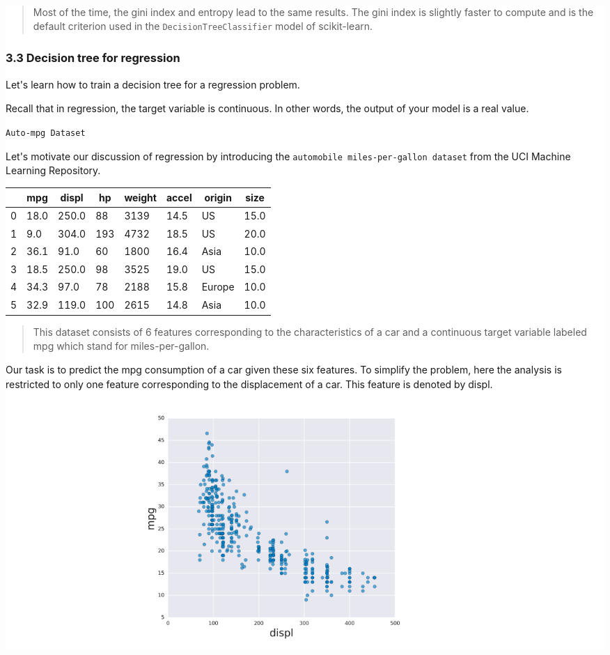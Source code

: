 > Most of the time, the gini index and entropy lead to the same results. The gini index is slightly faster to compute and is the default criterion used in the `DecisionTreeClassifier` model of scikit-learn.

### 3.3 Decision tree for regression

Let's learn how to train a decision tree for a regression problem.

Recall that in regression, the target variable is continuous. In other words, the output of your model is a real value. 

`Auto-mpg Dataset`

Let's motivate our discussion of regression by introducing the `automobile miles-per-gallon dataset` from the UCI Machine Learning Repository.

|      | mpg  | displ | hp   | weight | accel | origin | size |
| :--- | ---- | ----- | ---- | ------ | ----- | ------ | ---- |
| 0    | 18.0 | 250.0 | 88   | 3139   | 14.5  | US     | 15.0 |
| 1    | 9.0  | 304.0 | 193  | 4732   | 18.5  | US     | 20.0 |
| 2    | 36.1 | 91.0  | 60   | 1800   | 16.4  | Asia   | 10.0 |
| 3    | 18.5 | 250.0 | 98   | 3525   | 19.0  | US     | 15.0 |
| 4    | 34.3 | 97.0  | 78   | 2188   | 15.8  | Europe | 10.0 |
| 5    | 32.9 | 119.0 | 100  | 2615   | 14.8  | Asia   | 10.0 |

> This dataset consists of 6 features corresponding to the characteristics of a car and a continuous target variable labeled mpg which stand for miles-per-gallon.

Our task is to predict the mpg consumption  of a car given these six features. To simplify the problem, here the analysis is restricted to only one feature corresponding to the displacement of a car. This feature is denoted by displ.

![WX20191106-212039](https://github.com/Alluka-L/DataScientist_Python/blob/master/imgs/WX20191106-212039.png)
